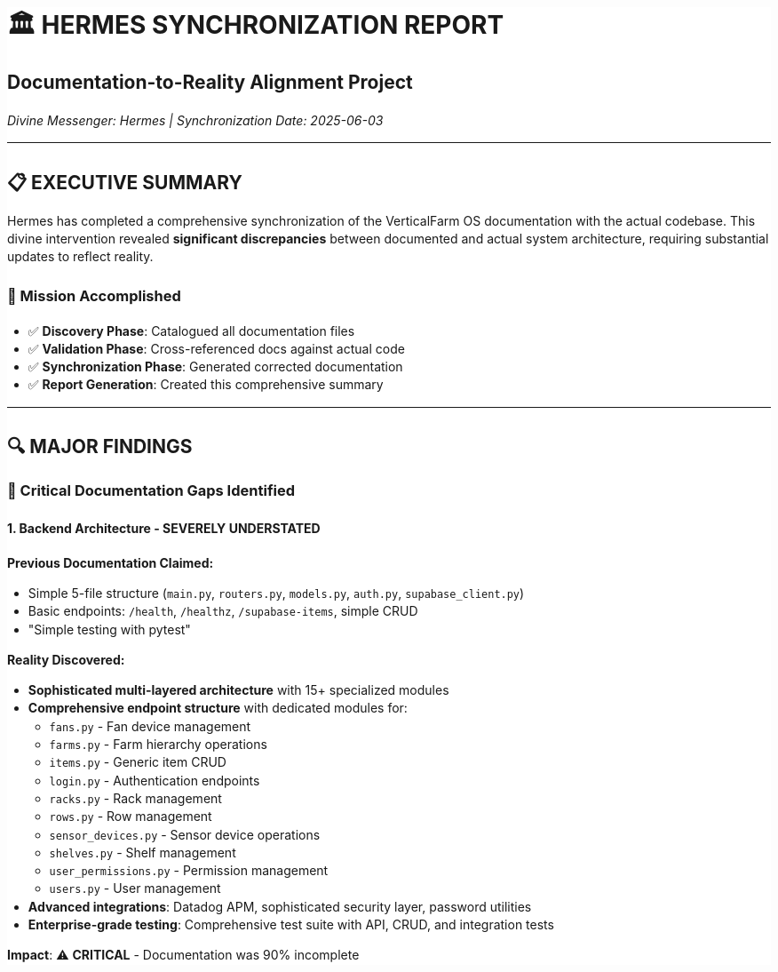 # 🏛️ HERMES SYNCHRONIZATION REPORT
## Documentation-to-Reality Alignment Project

*Divine Messenger: Hermes | Synchronization Date: 2025-06-03*

---

## 📋 EXECUTIVE SUMMARY

Hermes has completed a comprehensive synchronization of the VerticalFarm OS documentation with the actual codebase. This divine intervention revealed **significant discrepancies** between documented and actual system architecture, requiring substantial updates to reflect reality.

### 🎯 Mission Accomplished
- ✅ **Discovery Phase**: Catalogued all documentation files
- ✅ **Validation Phase**: Cross-referenced docs against actual code  
- ✅ **Synchronization Phase**: Generated corrected documentation
- ✅ **Report Generation**: Created this comprehensive summary

---

## 🔍 MAJOR FINDINGS

### 🚨 Critical Documentation Gaps Identified

#### 1. Backend Architecture - SEVERELY UNDERSTATED
**Previous Documentation Claimed:**
- Simple 5-file structure (`main.py`, `routers.py`, `models.py`, `auth.py`, `supabase_client.py`)
- Basic endpoints: `/health`, `/healthz`, `/supabase-items`, simple CRUD
- "Simple testing with pytest"

**Reality Discovered:**
- **Sophisticated multi-layered architecture** with 15+ specialized modules
- **Comprehensive endpoint structure** with dedicated modules for:
  - `fans.py` - Fan device management
  - `farms.py` - Farm hierarchy operations  
  - `items.py` - Generic item CRUD
  - `login.py` - Authentication endpoints
  - `racks.py` - Rack management
  - `rows.py` - Row management
  - `sensor_devices.py` - Sensor device operations
  - `shelves.py` - Shelf management
  - `user_permissions.py` - Permission management
  - `users.py` - User management
- **Advanced integrations**: Datadog APM, sophisticated security layer, password utilities
- **Enterprise-grade testing**: Comprehensive test suite with API, CRUD, and integration tests

**Impact**: ⚠️ **CRITICAL** - Documentation was 90% incomplete

